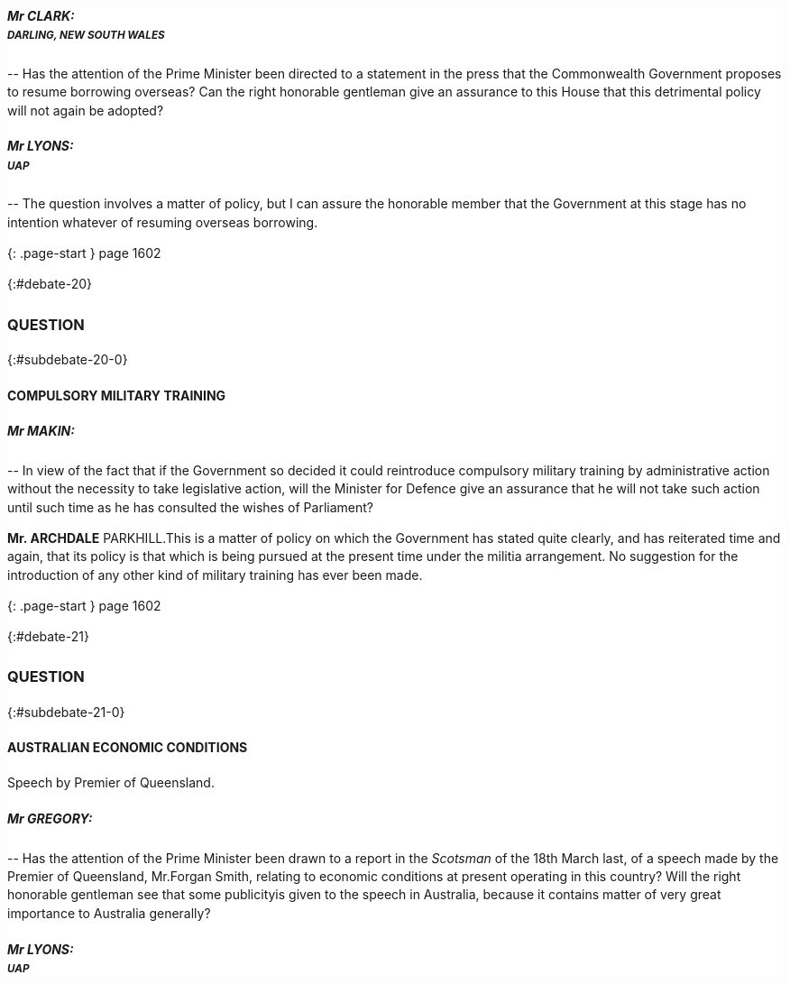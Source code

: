 ##### Mr CLARK:<br><small class="text-muted">DARLING, NEW SOUTH WALES</small>

-- Has the attention of the Prime Minister been directed to a statement in the press that the Commonwealth Government proposes to resume borrowing overseas? Can the right honorable gentleman give an assurance to this House that this detrimental policy will not again be adopted? 

##### Mr LYONS:<br><small class="text-muted">UAP</small>

-- The question involves a matter of policy, but I can assure the honorable member that the Government at this stage has no intention whatever of resuming overseas borrowing. 

{: .page-start }
page 1602

{:#debate-20}
### QUESTION

{:#subdebate-20-0}
#### COMPULSORY MILITARY TRAINING

##### Mr MAKIN:

-- In view of the fact that if the Government so decided it could reintroduce compulsory military training by administrative action without the necessity to take legislative action, will the Minister for Defence give an assurance that he will not take such action until such time as he has consulted the wishes of Parliament? 


 **Mr. ARCHDALE** PARKHILL.This is a matter of policy on which the Government has stated quite clearly, and has reiterated time and again, that its policy is that which is being pursued at the present time under the militia arrangement. No suggestion for the introduction of any other kind of military training has ever been made. 

{: .page-start }
page 1602

{:#debate-21}
### QUESTION

{:#subdebate-21-0}
#### AUSTRALIAN ECONOMIC CONDITIONS

Speech by Premier of Queensland. 

##### Mr GREGORY:

-- Has the attention of the Prime Minister been drawn to a report in the  *Scotsman*  of the 18th March last, of a speech made by the Premier of Queensland, Mr.Forgan Smith, relating to economic conditions at present operating in this country? Will the right honorable gentleman see that some publicityis given to the speech in Australia, because it contains matter of very great importance to Australia generally? 

##### Mr LYONS:<br><small class="text-muted">UAP</small>
